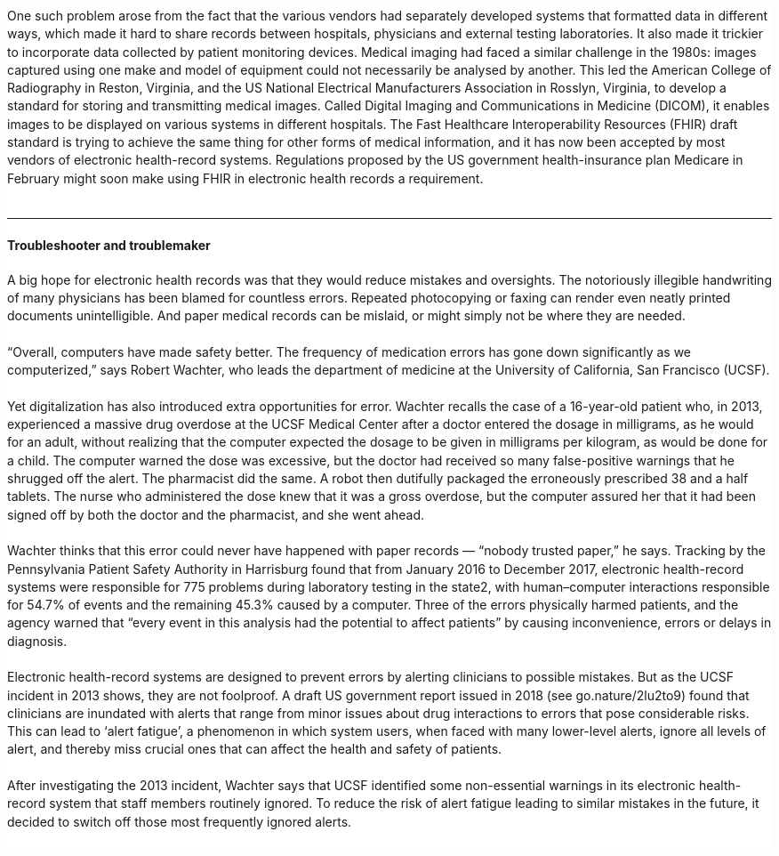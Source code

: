 One such problem arose from the fact that the various vendors had separately developed systems that formatted data in different ways, which made it hard to share records between hospitals, physicians and external testing laboratories. It also made it trickier to incorporate data collected by patient monitoring devices. Medical imaging had faced a similar challenge in the 1980s: images captured using one make and model of equipment could not necessarily be analysed by another. This led the American College of Radiography in Reston, Virginia, and the US National Electrical Manufacturers Association in Rosslyn, Virginia, to develop a standard for storing and transmitting medical images. Called Digital Imaging and Communications in Medicine (DICOM), it enables images to be displayed on various systems in different hospitals. The Fast Healthcare Interoperability Resources (FHIR) draft standard is trying to achieve the same thing for other forms of medical information, and it has now been accepted by most vendors of electronic health-record systems. Regulations proposed by the US government health-insurance plan Medicare in February might soon make using FHIR in electronic health records a requirement.
<br><br/>



<hr class="with-margin">
<h4 class="header" id="riskfactors">Troubleshooter and troublemaker</h4>

A big hope for electronic health records was that they would reduce mistakes and oversights. The notoriously illegible handwriting of many physicians has been blamed for countless errors. Repeated photocopying or faxing can render even neatly printed documents unintelligible. And paper medical records can be mislaid, or might simply not be where they are needed.
<br><br/>
“Overall, computers have made safety better. The frequency of medication errors has gone down significantly as we computerized,” says Robert Wachter, who leads the department of medicine at the University of California, San Francisco (UCSF).
<br><br/>
Yet digitalization has also introduced extra opportunities for error. Wachter recalls the case of a 16-year-old patient who, in 2013, experienced a massive drug overdose at the UCSF Medical Center after a doctor entered the dosage in milligrams, as he would for an adult, without realizing that the computer expected the dosage to be given in milligrams per kilogram, as would be done for a child. The computer warned the dose was excessive, but the doctor had received so many false-positive warnings that he shrugged off the alert. The pharmacist did the same. A robot then dutifully packaged the erroneously prescribed 38 and a half tablets. The nurse who administered the dose knew that it was a gross overdose, but the computer assured her that it had been signed off by both the doctor and the pharmacist, and she went ahead.
<br><br/>
Wachter thinks that this error could never have happened with paper records — “nobody trusted paper,” he says. Tracking by the Pennsylvania Patient Safety Authority in Harrisburg found that from January 2016 to December 2017, electronic health-record systems were responsible for 775 problems during laboratory testing in the state2, with human–computer interactions responsible for 54.7% of events and the remaining 45.3% caused by a computer. Three of the errors physically harmed patients, and the agency warned that “every event in this analysis had the potential to affect patients” by causing inconvenience, errors or delays in diagnosis.
<br><br/>
Electronic health-record systems are designed to prevent errors by alerting clinicians to possible mistakes. But as the UCSF incident in 2013 shows, they are not foolproof. A draft US government report issued in 2018 (see go.nature/2lu2to9) found that clinicians are inundated with alerts that range from minor issues about drug interactions to errors that pose considerable risks. This can lead to ‘alert fatigue’, a phenomenon in which system users, when faced with many lower-level alerts, ignore all levels of alert, and thereby miss crucial ones that can affect the health and safety of patients.
<br><br/>
After investigating the 2013 incident, Wachter says that UCSF identified some non-essential warnings in its electronic health-record system that staff members routinely ignored. To reduce the risk of alert fatigue leading to similar mistakes in the future, it decided to switch off those most frequently ignored alerts.
<br><br/>
